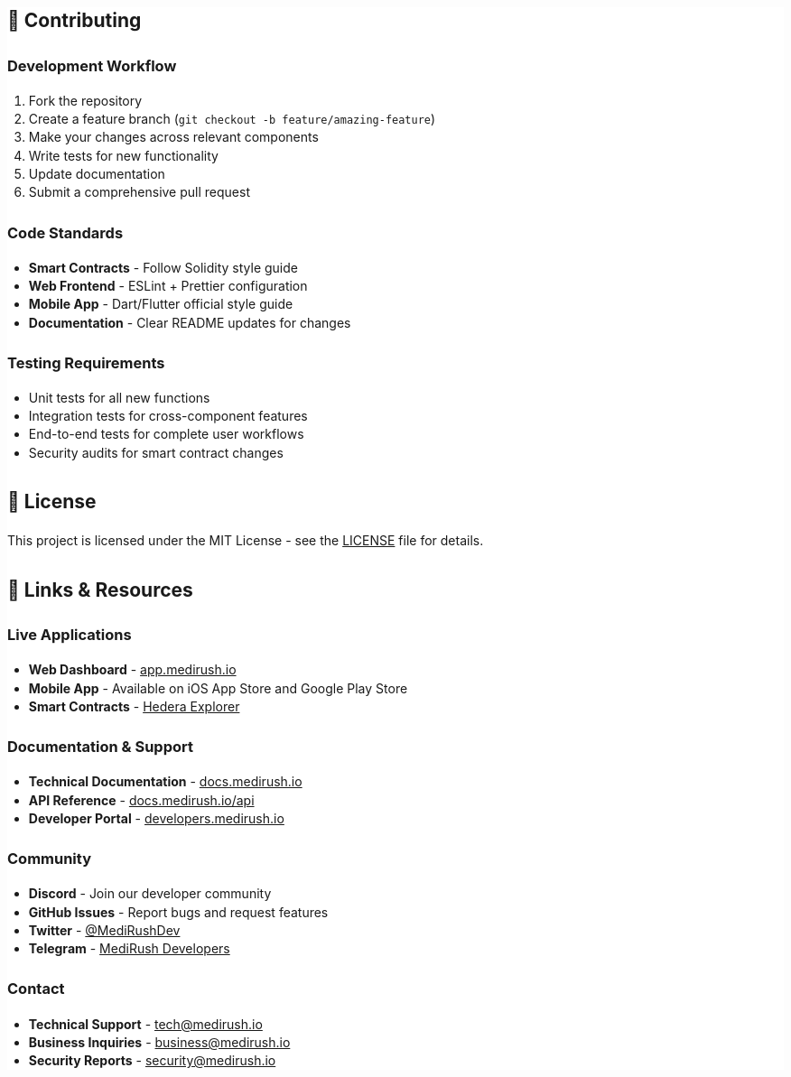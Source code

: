## 🤝 Contributing

### Development Workflow
1. Fork the repository
2. Create a feature branch (`git checkout -b feature/amazing-feature`)
3. Make your changes across relevant components
4. Write tests for new functionality
5. Update documentation
6. Submit a comprehensive pull request

### Code Standards
- **Smart Contracts** - Follow Solidity style guide
- **Web Frontend** - ESLint + Prettier configuration
- **Mobile App** - Dart/Flutter official style guide
- **Documentation** - Clear README updates for changes

### Testing Requirements
- Unit tests for all new functions
- Integration tests for cross-component features
- End-to-end tests for complete user workflows
- Security audits for smart contract changes

## 📄 License

This project is licensed under the MIT License - see the [LICENSE](LICENSE) file for details.

## 🔗 Links & Resources

### Live Applications
- **Web Dashboard** - [app.medirush.io](https://app.medirush.io)
- **Mobile App** - Available on iOS App Store and Google Play Store
- **Smart Contracts** - [Hedera Explorer](https://hashscan.io/testnet)

### Documentation & Support
- **Technical Documentation** - [docs.medirush.io](https://docs.medirush.io)
- **API Reference** - [docs.medirush.io/api](https://docs.medirush.io/api)
- **Developer Portal** - [developers.medirush.io](https://developers.medirush.io)

### Community
- **Discord** - Join our developer community
- **GitHub Issues** - Report bugs and request features
- **Twitter** - [@MediRushDev](https://twitter.com/MediRushDev)
- **Telegram** - [MediRush Developers](https://t.me/medirush_dev)

### Contact
- **Technical Support** - tech@medirush.io
- **Business Inquiries** - business@medirush.io
- **Security Reports** - security@medirush.io

